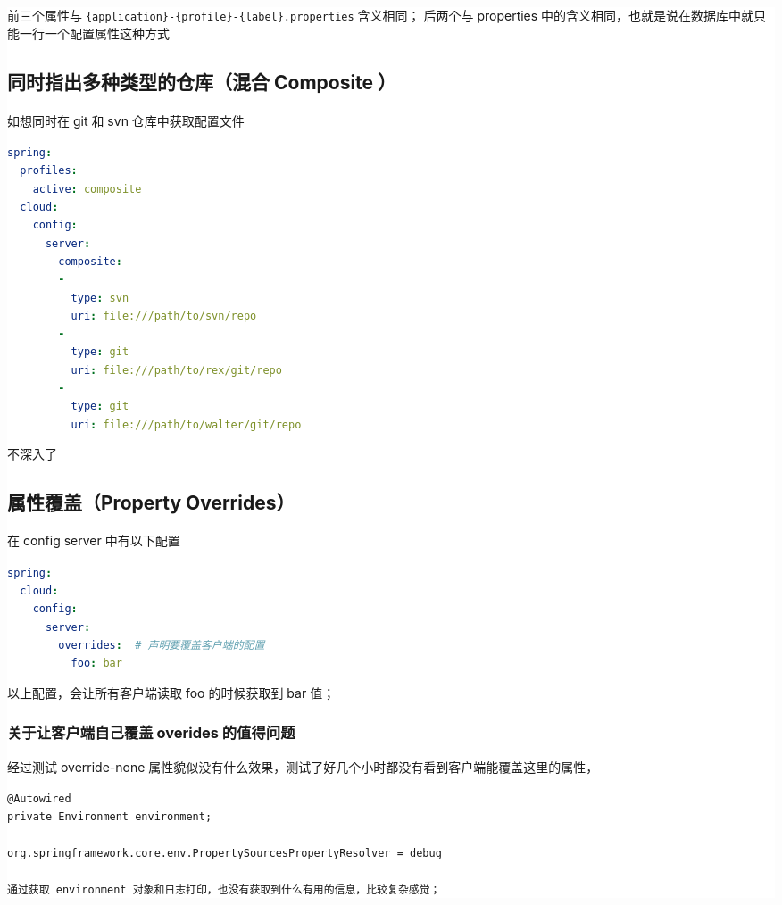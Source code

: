 前三个属性与 `{application}-{profile}-{label}.properties` 含义相同；
后两个与 properties 中的含义相同，也就是说在数据库中就只能一行一个配置属性这种方式

## 同时指出多种类型的仓库（混合 Composite ）
如想同时在 git 和 svn 仓库中获取配置文件

```yml
spring:
  profiles:
    active: composite
  cloud:
    config:
      server:
        composite:
        -
          type: svn
          uri: file:///path/to/svn/repo
        -
          type: git
          uri: file:///path/to/rex/git/repo
        -
          type: git
          uri: file:///path/to/walter/git/repo
```

不深入了

## 属性覆盖（Property Overrides）

在 config server 中有以下配置

```yml
spring:
  cloud:
    config:
      server:
        overrides:  # 声明要覆盖客户端的配置
          foo: bar
```

以上配置，会让所有客户端读取 foo 的时候获取到 bar 值；

### 关于让客户端自己覆盖 overides 的值得问题

经过测试 override-none 属性貌似没有什么效果，测试了好几个小时都没有看到客户端能覆盖这里的属性，

```
@Autowired
private Environment environment;

org.springframework.core.env.PropertySourcesPropertyResolver = debug

通过获取 environment 对象和日志打印，也没有获取到什么有用的信息，比较复杂感觉；
```
